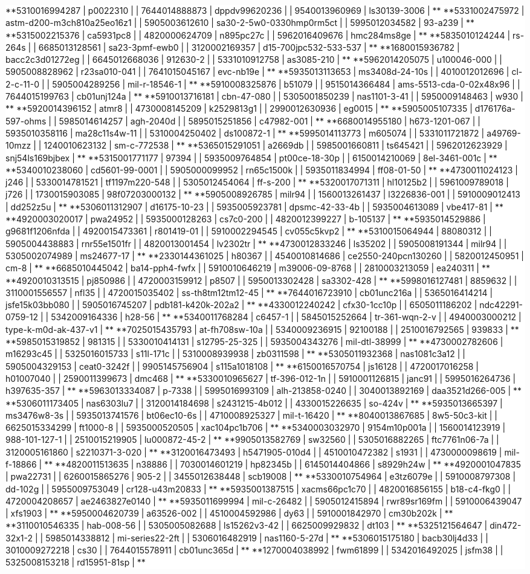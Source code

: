 **5310016994287 | p0022310 |  | 7644014888873 | dppdv99620236 |  | 9540013960969 | ls30139-3006 | **    **5331002475972 | astm-d200-m3ch810a25eo16z1 |  | 5905003612610 | sa30-2-5w0-0330hmp0rm5ct |  | 5995012034582 | 93-a239 | **    **5315002215376 | ca5931pc8 |  | 4820000624709 | n895pc27c |  | 5962016409676 | hmc284ms8ge | **    **5835010124244 | rs-264s |  | 6685013128561 | sa23-3pmf-ewb0 |  | 3120002169357 | d15-700jpc532-533-537 | **    **1680015936782 | bacc2c3d01272eg |  | 6645012668036 | 912630-2 |  | 5331010912758 | as3085-210 | **    **5962014205075 | u100046-000 |  | 5905008828962 | r23sa010-041 |  | 7641015045167 | evc-nb19e | **
**5935013113653 | ms3408d-24-10s |  | 4010012012696 | cl-2-c-11-0 |  | 5905004289256 | mil-r-18546-1 | **    **5910008325876 | b51079 |  | 9515014366484 | ams-5513-cda-0-02x48x96 |  | 7644015199763 | cb01unj124a | **    **5910013716181 | cbn-47-080 |  | 5305001850239 | nas1101-3-41 |  | 5950009148463 | w930 | **    **5920014396152 | atmr8 |  | 4730008145209 | k2529813g1 |  | 2990012630936 | eg0015 | **    **5905005107335 | d176176a-597-ohms |  | 5985014614257 | agh-2040d |  | 5895015251856 | c47982-001 | **    **6680014955180 | h673-1201-067 |  | 5935010358116 | ma28c11s4w-11 |  | 5310004250402 | ds100872-1 | **
**5995014113773 | m605074 |  | 5331011721872 | a49769-10mzz |  | 1240010623132 | sm-c-772538 | **    **5365015291051 | a2669db |  | 5985001660811 | ts645421 |  | 5962012623929 | snj54ls169bjbex | **    **5315001771177 | 97394 |  | 5935009764854 | pt00ce-18-30p |  | 6150014210069 | 8el-3461-001c | **    **5340010238060 | cd5601-99-0001 |  | 5905000099952 | rn65c1500k |  | 5935011834994 | ff08-01-50 | **    **4730011024123 | j246 |  | 5330014781521 | tf1197m220-548 |  | 5305012454064 | ff-s-200 | **    **5320017071311 | hl10125b2 |  | 5961009789018 | j726 |  | 1730015903085 | 98f07203000132 | **
**5905008926785 | milr94 |  | 1560013261437 | l3226836-001 |  | 5910009012413 | dd252z5u | **    **5306011312907 | d16175-10-23 |  | 5935005923781 | dpsmc-42-33-4b |  | 5935004613089 | vbe417-81 | **    **4920003020017 | pwa24952 |  | 5935000128263 | cs7c0-200 |  | 4820012399227 | b-105137 | **    **5935014529886 | g9681f1206nfda |  | 4920015473361 | r801419-01 |  | 5910002294545 | cv055c5kvp2 | **    **5310015064944 | 88080312 |  | 5905004438883 | rnr55e1501fr |  | 4820013001454 | lv2302tr | **    **4730012833246 | ls35202 |  | 5905008191344 | milr94 |  | 5305002074989 | ms24677-17 | **
**2330144361025 | h80367 |  | 4540010814686 | ce2550-240pcn130260 |  | 5820012450951 | cm-8 | **    **6685010445042 | ba14-pph4-fwfx |  | 5910010646219 | m39006-09-8768 |  | 2810003213059 | ea240311 | **    **4920010313515 | pj850986 |  | 4720003159912 | p8507 |  | 5950013302428 | sa3302-428 | **    **5998016127481 | 8859632 |  | 3110001556557 | nfl35 |  | 4720015035402 | ss-th8tm12tm12-45 | **    **7644016723910 | cb01unc216a |  | 5365016414214 | jsfe15k03bb080 |  | 5905016745207 | pdb181-k420k-202a2 | **    **4330012240242 | cfx30-1cc10p |  | 6505011186202 | ndc42291-0759-12 |  | 5342009164336 | h28-56 | **
**5340011768284 | c6457-1 |  | 5845015252664 | tr-361-wqn-2-v |  | 4940003000212 | type-k-m0d-ak-437-v1 | **    **7025015435793 | at-fh708sw-10a |  | 5340009236915 | 92100188 |  | 2510016792565 | 939833 | **    **5985015319852 | 981315 |  | 5330010414131 | s12795-25-325 |  | 5935004343276 | mil-dtl-38999 | **    **4730002782606 | m16293c45 |  | 5325016015733 | s11l-171c |  | 5310008939938 | zb0311598 | **    **5305011932368 | nas1081c3a12 |  | 5905004329153 | ceat0-3242f |  | 9905145756904 | s115a1018108 | **    **6150016570754 | js16128 |  | 4720017016258 | h01007040 |  | 2590011399673 | dmc468 | **
**5330010965627 | tf-396-012-1n |  | 5910001126815 | janc91 |  | 5995016264736 | h397635-357 | **    **5963013334087 | p-7338 |  | 5995016993109 | alh-213858-0240 |  | 3040013892169 | daa3521d266-005 | **    **5306011173405 | nas6303lu7 |  | 3120014184698 | s2431215-4b012 |  | 4330015226635 | so-424v | **    **5935013665397 | ms3476w8-3s |  | 5935013741576 | bt06ec10-6s |  | 4710008925327 | mil-t-16420 | **    **8040013867685 | 8w5-50c3-kit |  | 6625015334299 | ft1000-8 |  | 5935000520505 | xac104pc1b706 | **    **5340003032970 | 9154m10p001a |  | 1560014123919 | 988-101-127-1 |  | 2510015219905 | lu000872-45-2 | **
**9905013582769 | sw32560 |  | 5305016882265 | ftc7761n06-7a |  | 3120005161860 | s2210371-3-020 | **    **3120016473493 | h5471905-010d4 |  | 4510010472382 | s1931 |  | 4730000098619 | mil-f-18866 | **    **4820011513635 | n38886 |  | 7030014601219 | hp82345b |  | 6145014404866 | s8929h24w | **    **4920001047835 | pwa22731 |  | 6260015865276 | 905-2 |  | 3455012638448 | scb19008 | **    **5330010754964 | e3tz6079e |  | 5910008797308 | dd-102g |  | 5955009753049 | cr128-u43m20833 | **    **5935001387515 | xacms66pc1c70 |  | 4820016856155 | b18-c4-fkg0 |  | 4720004208657 | ae2463827e0140 | **
**5935011699994 | mil-c-26482 |  | 5905012415894 | rwr89sr169fm |  | 5910006439047 | xfs1903 | **    **5950004620739 | a63526-002 |  | 4510004592986 | dy63 |  | 5910001842970 | cm30b202k | **    **3110010546335 | hab-008-56 |  | 5305005082688 | ls15262v3-42 |  | 6625009929832 | dt103 | **    **5325121564647 | din472-32x1-2 |  | 5985014338812 | mi-series22-2ft |  | 5306016482919 | nas1160-5-27d | **    **5306015175180 | bacb30lj4d33 |  | 3010009272218 | cs30 |  | 7644015578911 | cb01unc365d | **    **1270004038992 | fwm61899 |  | 5342016492025 | jsfm38 |  | 5325008153218 | rd15951-81sp | **